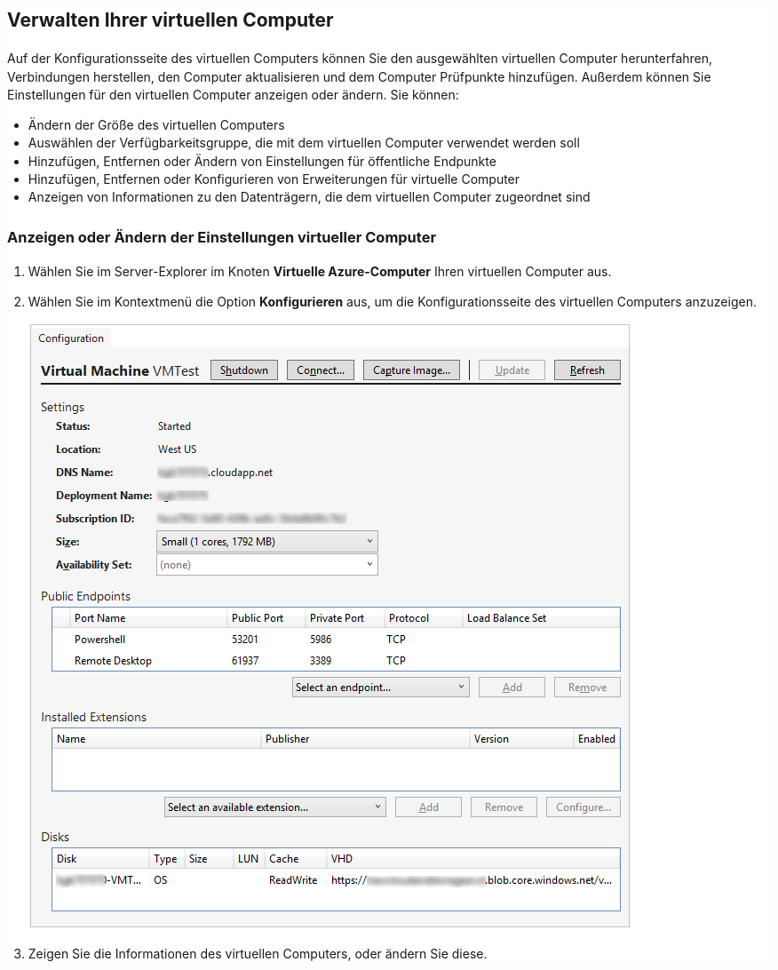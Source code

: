 ## <a name="manage-your-virtual-machines"></a>Verwalten Ihrer virtuellen Computer
Auf der Konfigurationsseite des virtuellen Computers können Sie den ausgewählten virtuellen Computer herunterfahren, Verbindungen herstellen, den Computer aktualisieren und dem Computer Prüfpunkte hinzufügen. Außerdem können Sie Einstellungen für den virtuellen Computer anzeigen oder ändern.  Sie können:

* Ändern der Größe des virtuellen Computers
* Auswählen der Verfügbarkeitsgruppe, die mit dem virtuellen Computer verwendet werden soll
* Hinzufügen, Entfernen oder Ändern von Einstellungen für öffentliche Endpunkte
* Hinzufügen, Entfernen oder Konfigurieren von Erweiterungen für virtuelle Computer
* Anzeigen von Informationen zu den Datenträgern, die dem virtuellen Computer zugeordnet sind

### <a name="view-or-change-virtual-machine-settings"></a>Anzeigen oder Ändern der Einstellungen virtueller Computer
1. Wählen Sie im Server-Explorer im Knoten **Virtuelle Azure-Computer** Ihren virtuellen Computer aus.
2. Wählen Sie im Kontextmenü die Option **Konfigurieren** aus, um die Konfigurationsseite des virtuellen Computers anzuzeigen.
   
    ![Die Konfigurationsseite für virtuelle Azure-Computer](./media/virtual-machines-common-classic-create-manage-visual-studio/IC744141.png)
3. Zeigen Sie die Informationen des virtuellen Computers, oder ändern Sie diese.
